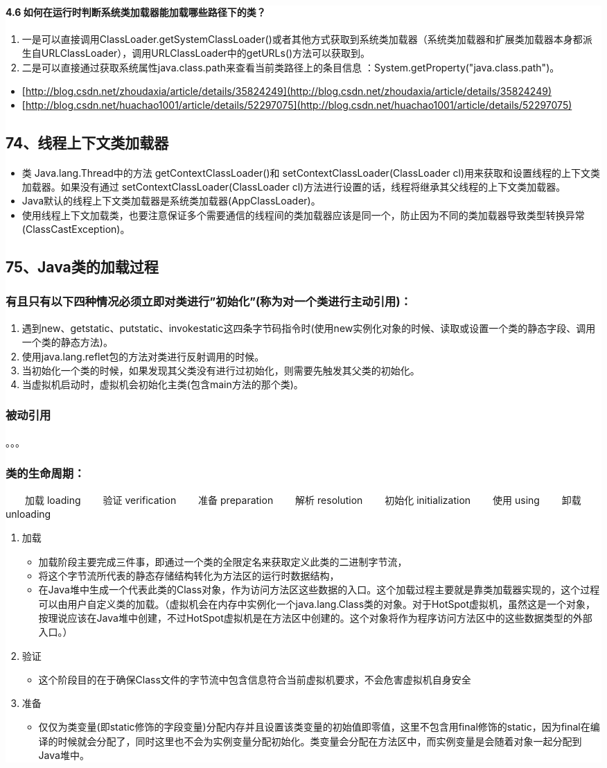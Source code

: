 #### 4.6 如何在运行时判断系统类加载器能加载哪些路径下的类？ ####
1. 一是可以直接调用ClassLoader.getSystemClassLoader()或者其他方式获取到系统类加载器（系统类加载器和扩展类加载器本身都派生自URLClassLoader），调用URLClassLoader中的getURLs()方法可以获取到。
2. 二是可以直接通过获取系统属性java.class.path来查看当前类路径上的条目信息 ：System.getProperty("java.class.path")。

- [http://blog.csdn.net/zhoudaxia/article/details/35824249](http://blog.csdn.net/zhoudaxia/article/details/35824249)
- [http://blog.csdn.net/huachao1001/article/details/52297075](http://blog.csdn.net/huachao1001/article/details/52297075)

   
## 74、线程上下文类加载器 ##
- 类 Java.lang.Thread中的方法 getContextClassLoader()和 setContextClassLoader(ClassLoader cl)用来获取和设置线程的上下文类加载器。如果没有通过 setContextClassLoader(ClassLoader cl)方法进行设置的话，线程将继承其父线程的上下文类加载器。
- Java默认的线程上下文类加载器是系统类加载器(AppClassLoader)。
- 使用线程上下文加载类，也要注意保证多个需要通信的线程间的类加载器应该是同一个，防止因为不同的类加载器导致类型转换异常(ClassCastException)。

## 75、Java类的加载过程 ##
### 有且只有以下四种情况必须立即对类进行”初始化”(称为对一个类进行主动引用)： ###

1. 遇到new、getstatic、putstatic、invokestatic这四条字节码指令时(使用new实例化对象的时候、读取或设置一个类的静态字段、调用一个类的静态方法)。
2. 使用java.lang.reflet包的方法对类进行反射调用的时候。
3. 当初始化一个类的时候，如果发现其父类没有进行过初始化，则需要先触发其父类的初始化。
4. 当虚拟机启动时，虚拟机会初始化主类(包含main方法的那个类)。

### 被动引用 ###
。。。

### 类的生命周期： ###

　　加载 loading
　　验证 verification
　　准备 preparation
　　解析 resolution
　　初始化 initialization
　　使用 using
　　卸载 unloading

1. 加载

	- 加载阶段主要完成三件事，即通过一个类的全限定名来获取定义此类的二进制字节流，
	- 将这个字节流所代表的静态存储结构转化为方法区的运行时数据结构，
	- 在Java堆中生成一个代表此类的Class对象，作为访问方法区这些数据的入口。这个加载过程主要就是靠类加载器实现的，这个过程可以由用户自定义类的加载。（虚拟机会在内存中实例化一个java.lang.Class类的对象。对于HotSpot虚拟机，虽然这是一个对象，按理说应该在Java堆中创建，不过HotSpot虚拟机是在方法区中创建的。这个对象将作为程序访问方法区中的这些数据类型的外部入口。）

2. 验证
	- 这个阶段目的在于确保Class文件的字节流中包含信息符合当前虚拟机要求，不会危害虚拟机自身安全

3. 准备
	- 仅仅为类变量(即static修饰的字段变量)分配内存并且设置该类变量的初始值即零值，这里不包含用final修饰的static，因为final在编译的时候就会分配了，同时这里也不会为实例变量分配初始化。类变量会分配在方法区中，而实例变量是会随着对象一起分配到Java堆中。
